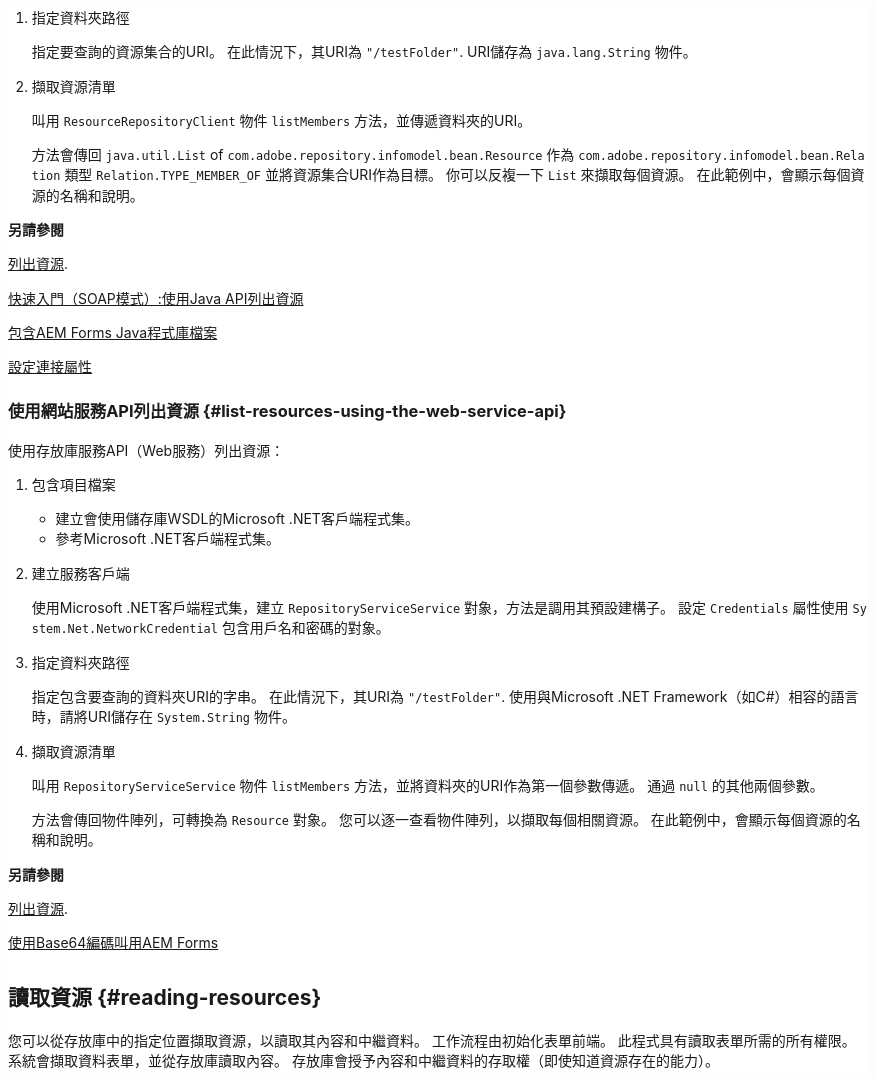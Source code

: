 1. 指定資料夾路徑

   指定要查詢的資源集合的URI。 在此情況下，其URI為 `"/testFolder"`. URI儲存為 `java.lang.String` 物件。

1. 擷取資源清單

   叫用 `ResourceRepositoryClient` 物件 `listMembers` 方法，並傳遞資料夾的URI。

   方法會傳回 `java.util.List` of `com.adobe.repository.infomodel.bean.Resource` 作為 `com.adobe.repository.infomodel.bean.Relation` 類型 `Relation.TYPE_MEMBER_OF` 並將資源集合URI作為目標。 你可以反複一下 `List` 來擷取每個資源。 在此範例中，會顯示每個資源的名稱和說明。

**另請參閱**

[列出資源](aem-forms-repository.md#listing-resources).

[快速入門（SOAP模式）:使用Java API列出資源](/help/forms/developing/repository-service-api-quick-starts.md#quick-start-soap-mode-listing-resources-using-the-java-api)

[包含AEM Forms Java程式庫檔案](/help/forms/developing/invoking-aem-forms-using-java.md#including-aem-forms-java-library-files)

[設定連接屬性](/help/forms/developing/invoking-aem-forms-using-java.md#setting-connection-properties)

### 使用網站服務API列出資源 {#list-resources-using-the-web-service-api}

使用存放庫服務API（Web服務）列出資源：

1. 包含項目檔案

   * 建立會使用儲存庫WSDL的Microsoft .NET客戶端程式集。
   * 參考Microsoft .NET客戶端程式集。

1. 建立服務客戶端

   使用Microsoft .NET客戶端程式集，建立 `RepositoryServiceService` 對象，方法是調用其預設建構子。 設定 `Credentials` 屬性使用 `System.Net.NetworkCredential` 包含用戶名和密碼的對象。

1. 指定資料夾路徑

   指定包含要查詢的資料夾URI的字串。 在此情況下，其URI為 `"/testFolder"`. 使用與Microsoft .NET Framework（如C#）相容的語言時，請將URI儲存在 `System.String` 物件。

1. 擷取資源清單

   叫用 `RepositoryServiceService` 物件 `listMembers` 方法，並將資料夾的URI作為第一個參數傳遞。 通過 `null` 的其他兩個參數。

   方法會傳回物件陣列，可轉換為 `Resource` 對象。 您可以逐一查看物件陣列，以擷取每個相關資源。 在此範例中，會顯示每個資源的名稱和說明。

**另請參閱**

[列出資源](aem-forms-repository.md#listing-resources).

[使用Base64編碼叫用AEM Forms](/help/forms/developing/invoking-aem-forms-using-web.md#invoking-aem-forms-using-base64-encoding)

## 讀取資源 {#reading-resources}

您可以從存放庫中的指定位置擷取資源，以讀取其內容和中繼資料。 工作流程由初始化表單前端。 此程式具有讀取表單所需的所有權限。 系統會擷取資料表單，並從存放庫讀取內容。 存放庫會授予內容和中繼資料的存取權（即使知道資源存在的能力）。
